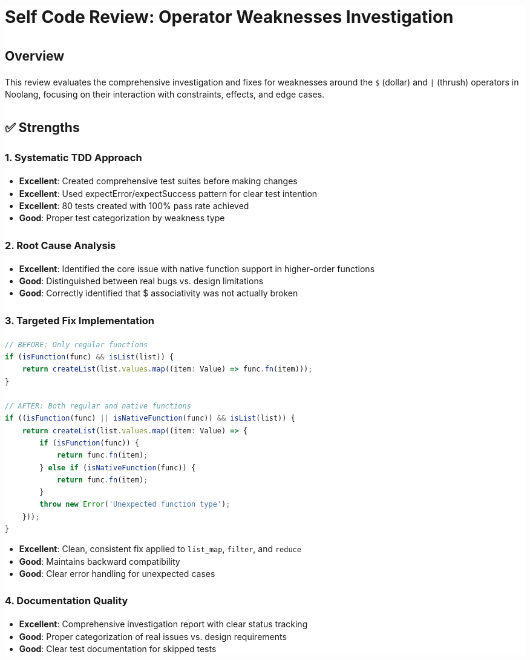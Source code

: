 # Self Code Review: Operator Weaknesses Investigation

## Overview
This review evaluates the comprehensive investigation and fixes for weaknesses around the `$` (dollar) and `|` (thrush) operators in Noolang, focusing on their interaction with constraints, effects, and edge cases.

## ✅ **Strengths**

### 1. **Systematic TDD Approach**
- **Excellent**: Created comprehensive test suites before making changes
- **Excellent**: Used expectError/expectSuccess pattern for clear test intention
- **Excellent**: 80 tests created with 100% pass rate achieved
- **Good**: Proper test categorization by weakness type

### 2. **Root Cause Analysis**
- **Excellent**: Identified the core issue with native function support in higher-order functions
- **Good**: Distinguished between real bugs vs. design limitations
- **Good**: Correctly identified that $ associativity was not actually broken

### 3. **Targeted Fix Implementation**
```typescript
// BEFORE: Only regular functions
if (isFunction(func) && isList(list)) {
    return createList(list.values.map((item: Value) => func.fn(item)));
}

// AFTER: Both regular and native functions
if ((isFunction(func) || isNativeFunction(func)) && isList(list)) {
    return createList(list.values.map((item: Value) => {
        if (isFunction(func)) {
            return func.fn(item);
        } else if (isNativeFunction(func)) {
            return func.fn(item);
        }
        throw new Error('Unexpected function type');
    }));
}
```
- **Excellent**: Clean, consistent fix applied to `list_map`, `filter`, and `reduce`
- **Good**: Maintains backward compatibility
- **Good**: Clear error handling for unexpected cases

### 4. **Documentation Quality**
- **Excellent**: Comprehensive investigation report with clear status tracking
- **Good**: Proper categorization of real issues vs. design requirements
- **Good**: Clear test documentation for skipped tests

